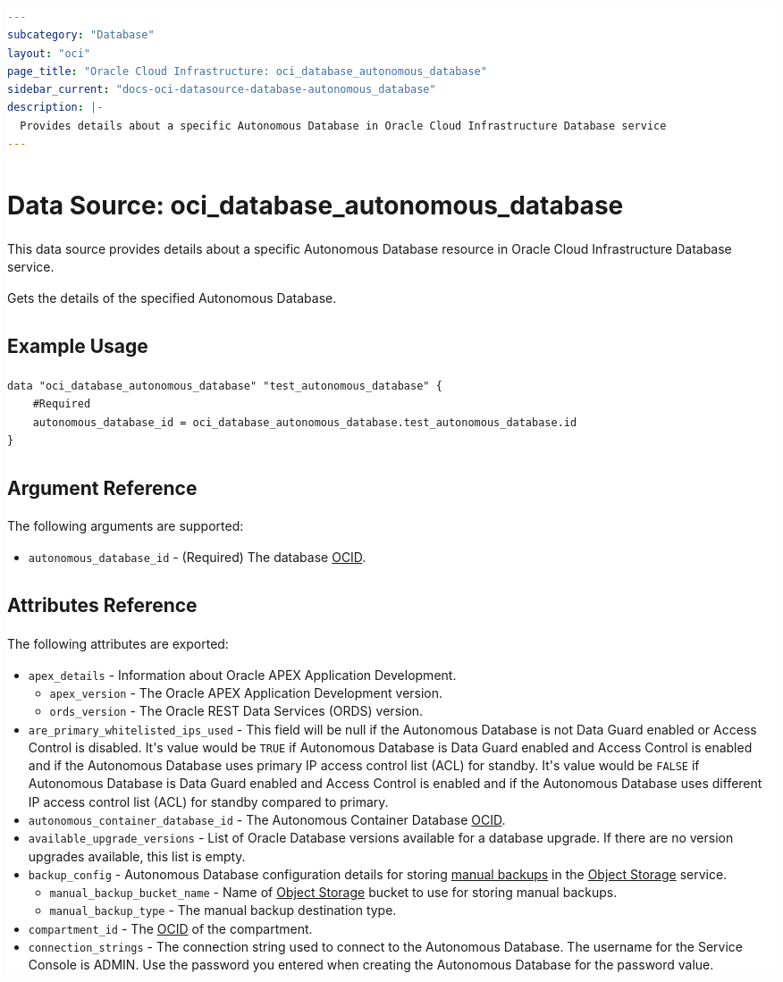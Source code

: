 ```yaml
---
subcategory: "Database"
layout: "oci"
page_title: "Oracle Cloud Infrastructure: oci_database_autonomous_database"
sidebar_current: "docs-oci-datasource-database-autonomous_database"
description: |-
  Provides details about a specific Autonomous Database in Oracle Cloud Infrastructure Database service
---
```


# Data Source: oci_database_autonomous_database
This data source provides details about a specific Autonomous Database resource in Oracle Cloud Infrastructure Database service.

Gets the details of the specified Autonomous Database.


## Example Usage

```hcl
data "oci_database_autonomous_database" "test_autonomous_database" {
	#Required
	autonomous_database_id = oci_database_autonomous_database.test_autonomous_database.id
}
```

## Argument Reference

The following arguments are supported:

* `autonomous_database_id` - (Required) The database [OCID](https://docs.cloud.oracle.com/iaas/Content/General/Concepts/identifiers.htm).


## Attributes Reference

The following attributes are exported:

* `apex_details` - Information about Oracle APEX Application Development.
	* `apex_version` - The Oracle APEX Application Development version.
	* `ords_version` - The Oracle REST Data Services (ORDS) version.
* `are_primary_whitelisted_ips_used` - This field will be null if the Autonomous Database is not Data Guard enabled or Access Control is disabled. It's value would be `TRUE` if Autonomous Database is Data Guard enabled and Access Control is enabled and if the Autonomous Database uses primary IP access control list (ACL) for standby. It's value would be `FALSE` if Autonomous Database is Data Guard enabled and Access Control is enabled and if the Autonomous Database uses different IP access control list (ACL) for standby compared to primary.	
* `autonomous_container_database_id` - The Autonomous Container Database [OCID](https://docs.cloud.oracle.com/iaas/Content/General/Concepts/identifiers.htm).
* `available_upgrade_versions` - List of Oracle Database versions available for a database upgrade. If there are no version upgrades available, this list is empty.
* `backup_config` - Autonomous Database configuration details for storing [manual backups](https://docs.cloud.oracle.com/iaas/Content/Database/Tasks/adbbackingup.htm) in the [Object Storage](https://docs.cloud.oracle.com/iaas/Content/Object/Concepts/objectstorageoverview.htm) service. 
	* `manual_backup_bucket_name` - Name of [Object Storage](https://docs.cloud.oracle.com/iaas/Content/Object/Concepts/objectstorageoverview.htm) bucket to use for storing manual backups.
	* `manual_backup_type` - The manual backup destination type.
* `compartment_id` - The [OCID](https://docs.cloud.oracle.com/iaas/Content/General/Concepts/identifiers.htm) of the compartment.
* `connection_strings` - The connection string used to connect to the Autonomous Database. The username for the Service Console is ADMIN. Use the password you entered when creating the Autonomous Database for the password value.